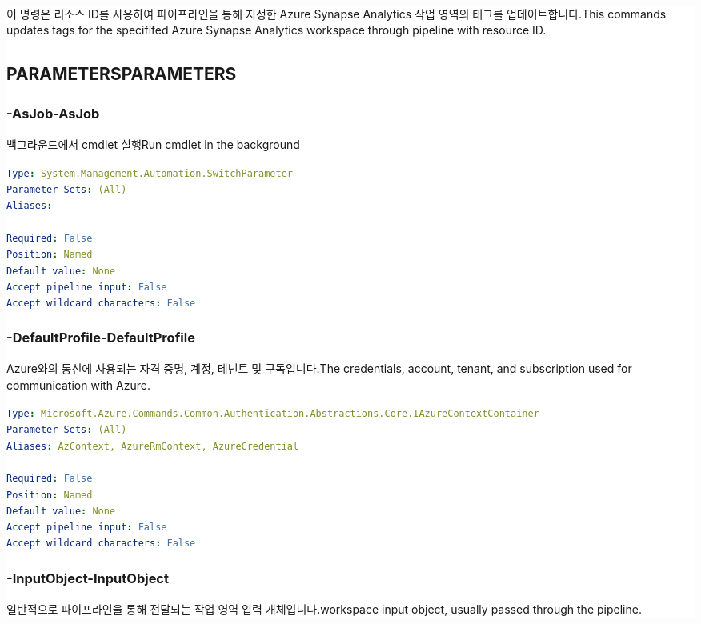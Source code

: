 <span data-ttu-id="8dd41-116">이 명령은 리소스 ID를 사용하여 파이프라인을 통해 지정한 Azure Synapse Analytics 작업 영역의 태그를 업데이트합니다.</span><span class="sxs-lookup"><span data-stu-id="8dd41-116">This commands updates tags for the specififed Azure Synapse Analytics workspace through pipeline with resource ID.</span></span>

## <span data-ttu-id="8dd41-117">PARAMETERS</span><span class="sxs-lookup"><span data-stu-id="8dd41-117">PARAMETERS</span></span>

### <span data-ttu-id="8dd41-118">-AsJob</span><span class="sxs-lookup"><span data-stu-id="8dd41-118">-AsJob</span></span>
<span data-ttu-id="8dd41-119">백그라운드에서 cmdlet 실행</span><span class="sxs-lookup"><span data-stu-id="8dd41-119">Run cmdlet in the background</span></span>

```yaml
Type: System.Management.Automation.SwitchParameter
Parameter Sets: (All)
Aliases:

Required: False
Position: Named
Default value: None
Accept pipeline input: False
Accept wildcard characters: False
```

### <span data-ttu-id="8dd41-120">-DefaultProfile</span><span class="sxs-lookup"><span data-stu-id="8dd41-120">-DefaultProfile</span></span>
<span data-ttu-id="8dd41-121">Azure와의 통신에 사용되는 자격 증명, 계정, 테넌트 및 구독입니다.</span><span class="sxs-lookup"><span data-stu-id="8dd41-121">The credentials, account, tenant, and subscription used for communication with Azure.</span></span>

```yaml
Type: Microsoft.Azure.Commands.Common.Authentication.Abstractions.Core.IAzureContextContainer
Parameter Sets: (All)
Aliases: AzContext, AzureRmContext, AzureCredential

Required: False
Position: Named
Default value: None
Accept pipeline input: False
Accept wildcard characters: False
```

### <span data-ttu-id="8dd41-122">-InputObject</span><span class="sxs-lookup"><span data-stu-id="8dd41-122">-InputObject</span></span>
<span data-ttu-id="8dd41-123">일반적으로 파이프라인을 통해 전달되는 작업 영역 입력 개체입니다.</span><span class="sxs-lookup"><span data-stu-id="8dd41-123">workspace input object, usually passed through the pipeline.</span></span>
